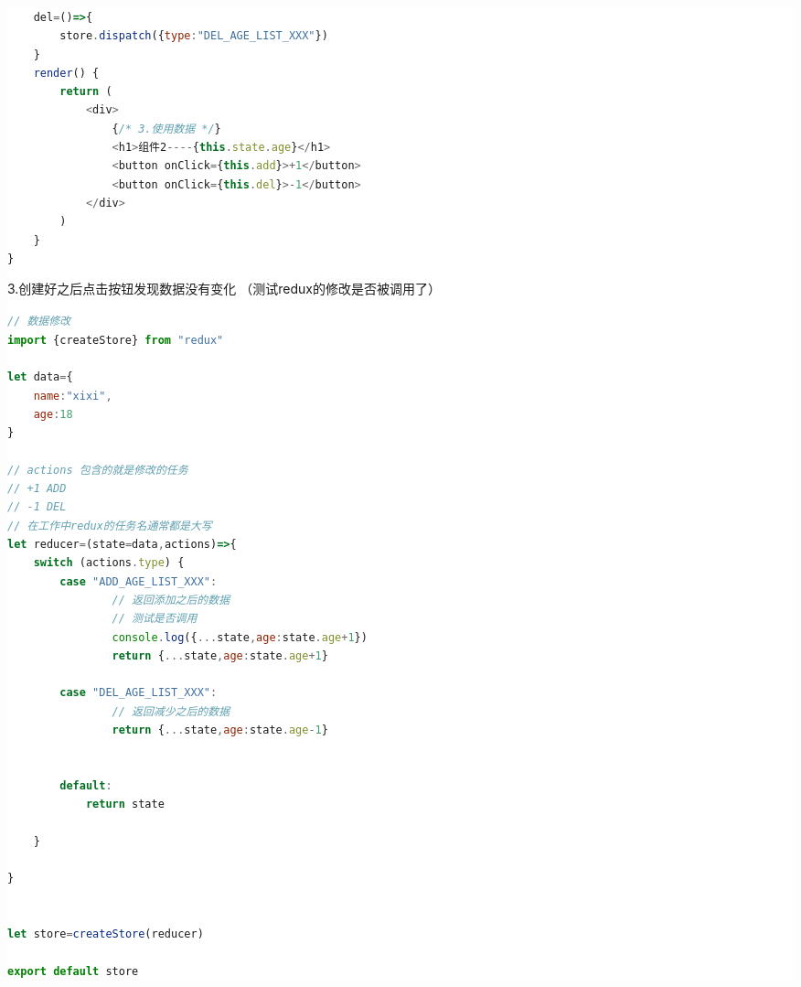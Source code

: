 ```js
    del=()=>{
        store.dispatch({type:"DEL_AGE_LIST_XXX"})
    }
    render() {
        return (
            <div>
                {/* 3.使用数据 */}
                <h1>组件2----{this.state.age}</h1>
                <button onClick={this.add}>+1</button>
                <button onClick={this.del}>-1</button>
            </div>
        )
    }
}

```

3.创建好之后点击按钮发现数据没有变化   （测试redux的修改是否被调用了）

```js
// 数据修改
import {createStore} from "redux"

let data={
    name:"xixi",
    age:18
}

// actions 包含的就是修改的任务
// +1 ADD
// -1 DEL
// 在工作中redux的任务名通常都是大写
let reducer=(state=data,actions)=>{
    switch (actions.type) {
        case "ADD_AGE_LIST_XXX":
                // 返回添加之后的数据
                // 测试是否调用
                console.log({...state,age:state.age+1})
                return {...state,age:state.age+1}
 
        case "DEL_AGE_LIST_XXX":
                // 返回减少之后的数据
                return {...state,age:state.age-1}
          
    
        default:
            return state
    
    }
    
}


let store=createStore(reducer)

export default store
```

